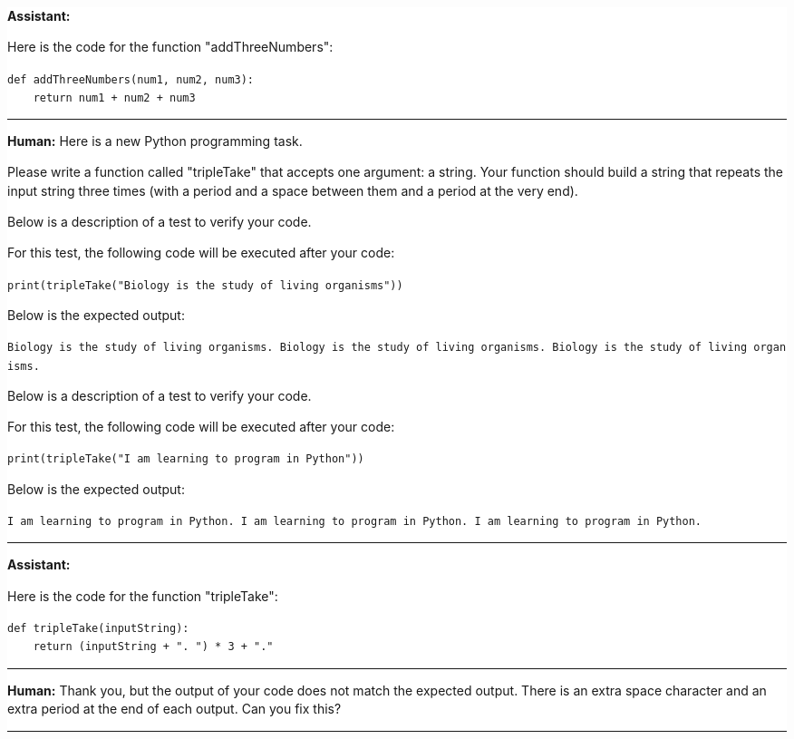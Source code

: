 **Assistant:**

Here is the code for the function "addThreeNumbers":

```
def addThreeNumbers(num1, num2, num3):
    return num1 + num2 + num3

```


***

**Human:**
Here is a new Python programming task.

Please write a function called "tripleTake" that accepts one argument: a string. Your function should build a string that repeats the input string three times (with a period and a space between them and a period at the very end).

Below is a description of a test to verify your code.

For this test, the following code will be executed after your code:

    print(tripleTake("Biology is the study of living organisms"))

Below is the expected output:

    Biology is the study of living organisms. Biology is the study of living organisms. Biology is the study of living organisms.

Below is a description of a test to verify your code.

For this test, the following code will be executed after your code:

    print(tripleTake("I am learning to program in Python"))

Below is the expected output:

    I am learning to program in Python. I am learning to program in Python. I am learning to program in Python.

***

**Assistant:**

Here is the code for the function "tripleTake":

```
def tripleTake(inputString):
    return (inputString + ". ") * 3 + "."

```


***

**Human:**
Thank you, but the output of your code does not match the expected output. There is an extra space character and an extra period at the end of each output. Can you fix this?

***
